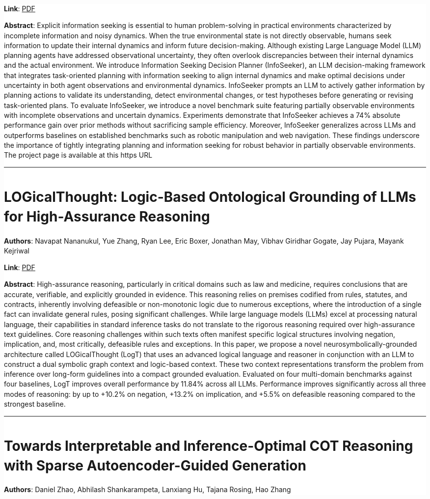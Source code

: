 **Link**: [PDF](https://arxiv.org/pdf/2510.01531)  

**Abstract**: Explicit information seeking is essential to human problem-solving in practical environments characterized by incomplete information and noisy dynamics. When the true environmental state is not directly observable, humans seek information to update their internal dynamics and inform future decision-making. Although existing Large Language Model (LLM) planning agents have addressed observational uncertainty, they often overlook discrepancies between their internal dynamics and the actual environment. We introduce Information Seeking Decision Planner (InfoSeeker), an LLM decision-making framework that integrates task-oriented planning with information seeking to align internal dynamics and make optimal decisions under uncertainty in both agent observations and environmental dynamics. InfoSeeker prompts an LLM to actively gather information by planning actions to validate its understanding, detect environmental changes, or test hypotheses before generating or revising task-oriented plans. To evaluate InfoSeeker, we introduce a novel benchmark suite featuring partially observable environments with incomplete observations and uncertain dynamics. Experiments demonstrate that InfoSeeker achieves a 74% absolute performance gain over prior methods without sacrificing sample efficiency. Moreover, InfoSeeker generalizes across LLMs and outperforms baselines on established benchmarks such as robotic manipulation and web navigation. These findings underscore the importance of tightly integrating planning and information seeking for robust behavior in partially observable environments. The project page is available at this https URL 

---
# LOGicalThought: Logic-Based Ontological Grounding of LLMs for High-Assurance Reasoning 

**Authors**: Navapat Nananukul, Yue Zhang, Ryan Lee, Eric Boxer, Jonathan May, Vibhav Giridhar Gogate, Jay Pujara, Mayank Kejriwal  

**Link**: [PDF](https://arxiv.org/pdf/2510.01530)  

**Abstract**: High-assurance reasoning, particularly in critical domains such as law and medicine, requires conclusions that are accurate, verifiable, and explicitly grounded in evidence. This reasoning relies on premises codified from rules, statutes, and contracts, inherently involving defeasible or non-monotonic logic due to numerous exceptions, where the introduction of a single fact can invalidate general rules, posing significant challenges. While large language models (LLMs) excel at processing natural language, their capabilities in standard inference tasks do not translate to the rigorous reasoning required over high-assurance text guidelines. Core reasoning challenges within such texts often manifest specific logical structures involving negation, implication, and, most critically, defeasible rules and exceptions. In this paper, we propose a novel neurosymbolically-grounded architecture called LOGicalThought (LogT) that uses an advanced logical language and reasoner in conjunction with an LLM to construct a dual symbolic graph context and logic-based context. These two context representations transform the problem from inference over long-form guidelines into a compact grounded evaluation. Evaluated on four multi-domain benchmarks against four baselines, LogT improves overall performance by 11.84% across all LLMs. Performance improves significantly across all three modes of reasoning: by up to +10.2% on negation, +13.2% on implication, and +5.5% on defeasible reasoning compared to the strongest baseline. 

---
# Towards Interpretable and Inference-Optimal COT Reasoning with Sparse Autoencoder-Guided Generation 

**Authors**: Daniel Zhao, Abhilash Shankarampeta, Lanxiang Hu, Tajana Rosing, Hao Zhang  
